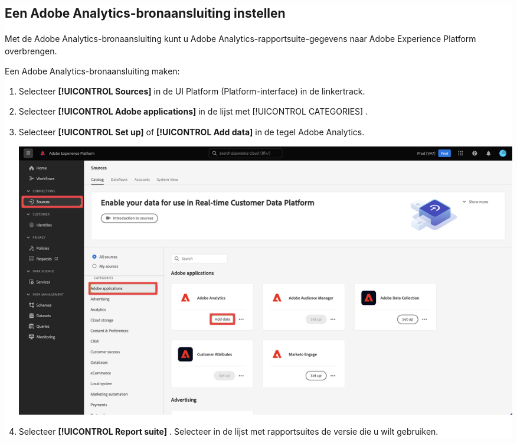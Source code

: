 
## Een Adobe Analytics-bronaansluiting instellen

Met de Adobe Analytics-bronaansluiting kunt u Adobe Analytics-rapportsuite-gegevens naar Adobe Experience Platform overbrengen.

Een Adobe Analytics-bronaansluiting maken:

1. Selecteer **[!UICONTROL Sources]** in de UI Platform (Platform-interface) in de linkertrack.

2. Selecteer **[!UICONTROL Adobe applications]** in de lijst met [!UICONTROL CATEGORIES] .

3. Selecteer **[!UICONTROL Set up]** of **[!UICONTROL Add data]** in de tegel Adobe Analytics.

   ![ het venster van Adobe Experience Platform met Bronnen die samen met de toepassingen van Adobe worden geselecteerd en benadrukte gegevens toevoegen.](./assets/sources-overview.png)

4. Selecteer **[!UICONTROL Report suite]** . Selecteer in de lijst met rapportsuites de versie die u wilt gebruiken.
